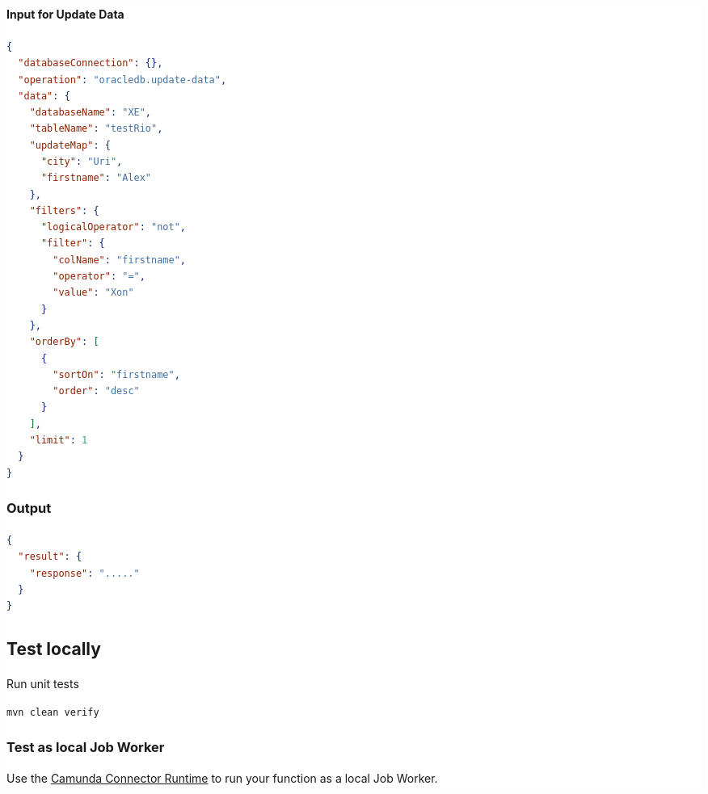 #### Input for Update Data

```json
{
  "databaseConnection": {},
  "operation": "oracledb.update-data",
  "data": {
    "databaseName": "XE",
    "tableName": "testRio",
    "updateMap": {
      "city": "Uri",
      "firstname": "Alex"
    },
    "filters": {
      "logicalOperator": "not",
      "filter": {
        "colName": "firstname",
        "operator": "=",
        "value": "Xon"
      }
    },
    "orderBy": [
      {
        "sortOn": "firstname",
        "order": "desc"
      }
    ],
    "limit": 1
  }
}
```

### Output

```json
{
  "result": {
    "response": "....."
  }
}
```

## Test locally

Run unit tests

```bash
mvn clean verify
```

### Test as local Job Worker

Use
the [Camunda Connector Runtime](https://github.com/camunda-community-hub/spring-zeebe/tree/master/connector-runtime#building-connector-runtime-bundles)
to run your function as a local Job Worker.
